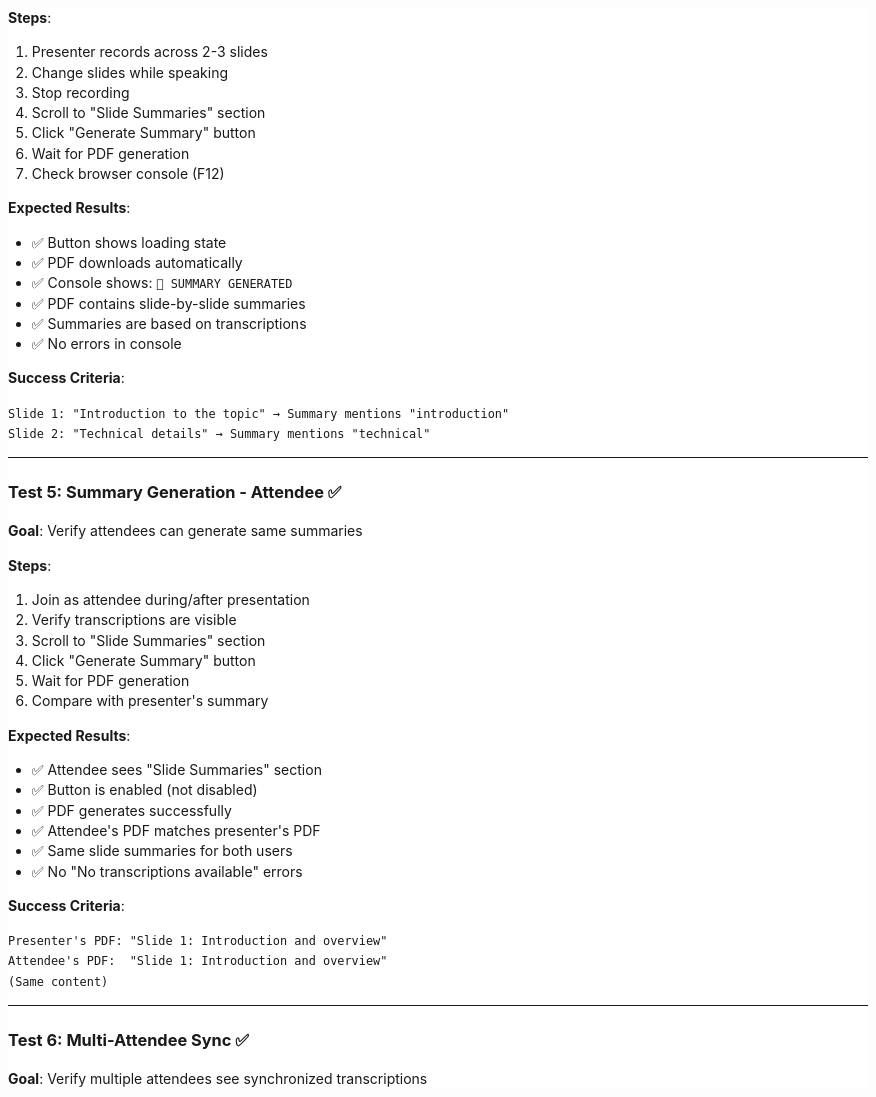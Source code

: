 **Steps**:
1. Presenter records across 2-3 slides
2. Change slides while speaking
3. Stop recording
4. Scroll to "Slide Summaries" section
5. Click "Generate Summary" button
6. Wait for PDF generation
7. Check browser console (F12)

**Expected Results**:
- ✅ Button shows loading state
- ✅ PDF downloads automatically
- ✅ Console shows: `📝 SUMMARY GENERATED`
- ✅ PDF contains slide-by-slide summaries
- ✅ Summaries are based on transcriptions
- ✅ No errors in console

**Success Criteria**:
```
Slide 1: "Introduction to the topic" → Summary mentions "introduction"
Slide 2: "Technical details" → Summary mentions "technical"
```

---

### Test 5: Summary Generation - Attendee ✅
**Goal**: Verify attendees can generate same summaries

**Steps**:
1. Join as attendee during/after presentation
2. Verify transcriptions are visible
3. Scroll to "Slide Summaries" section
4. Click "Generate Summary" button
5. Wait for PDF generation
6. Compare with presenter's summary

**Expected Results**:
- ✅ Attendee sees "Slide Summaries" section
- ✅ Button is enabled (not disabled)
- ✅ PDF generates successfully
- ✅ Attendee's PDF matches presenter's PDF
- ✅ Same slide summaries for both users
- ✅ No "No transcriptions available" errors

**Success Criteria**:
```
Presenter's PDF: "Slide 1: Introduction and overview"
Attendee's PDF:  "Slide 1: Introduction and overview"
(Same content)
```

---

### Test 6: Multi-Attendee Sync ✅
**Goal**: Verify multiple attendees see synchronized transcriptions
